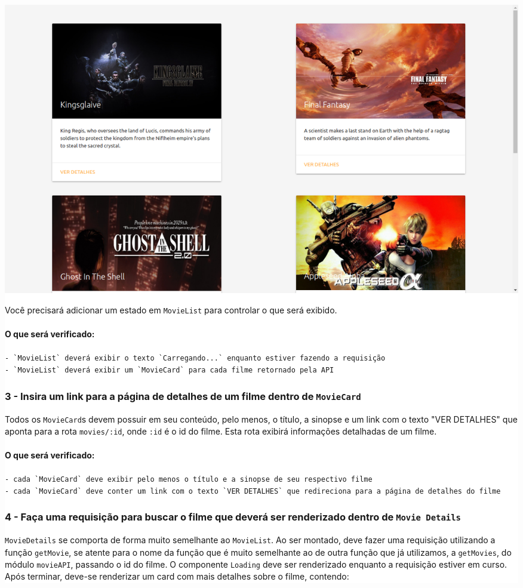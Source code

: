 ![image](index.png)

Você precisará adicionar um estado em `MovieList` para controlar o que será exibido.


#### O que será verificado:
```
- `MovieList` deverá exibir o texto `Carregando...` enquanto estiver fazendo a requisição
- `MovieList` deverá exibir um `MovieCard` para cada filme retornado pela API
```

### 3 - Insira um link para a página de detalhes de um filme dentro de `MovieCard`

Todos os `MovieCard`s devem possuir em seu conteúdo, pelo menos, o título, a sinopse e um link com o texto "VER DETALHES" que aponta para a rota `movies/:id`, onde `:id` é o id do filme. Esta rota exibirá informações detalhadas de um filme.

#### O que será verificado:
```
- cada `MovieCard` deve exibir pelo menos o título e a sinopse de seu respectivo filme
- cada `MovieCard` deve conter um link com o texto `VER DETALHES` que redireciona para a página de detalhes do filme
```

### 4 - Faça uma requisição para buscar o filme que deverá ser renderizado dentro de `Movie Details`

`MovieDetails` se comporta de forma muito semelhante ao `MovieList`. Ao ser montado, deve fazer uma requisição utilizando a função `getMovie`, se atente para o nome da função que é muito semelhante ao de outra função que já utilizamos, a `getMovies`, do módulo `movieAPI`, passando o id do filme. O componente `Loading` deve ser renderizado enquanto a requisição estiver em curso. Após terminar, deve-se renderizar um card com mais detalhes sobre o filme, contendo:
